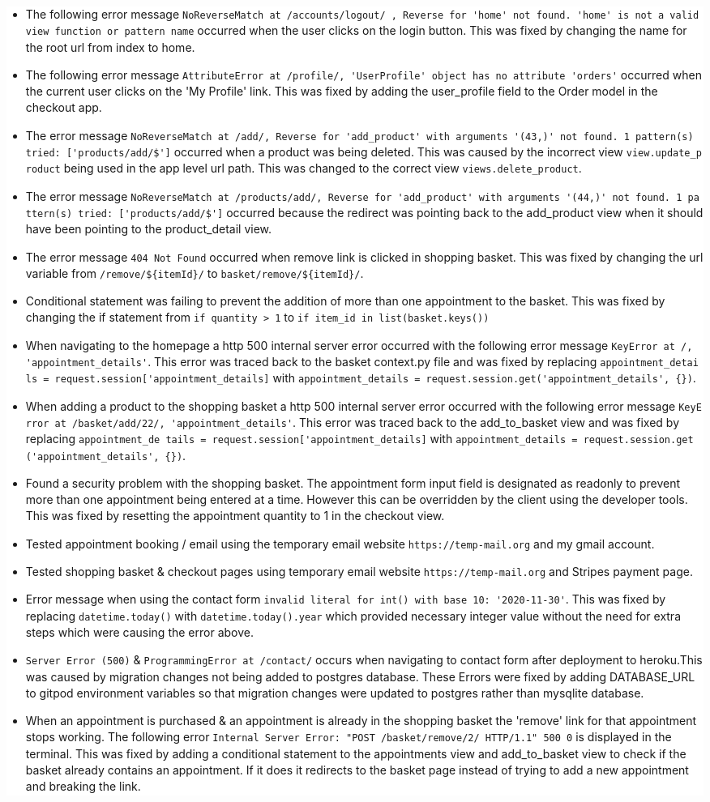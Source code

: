 - The following error message `NoReverseMatch at /accounts/logout/ , Reverse for 'home' not found. 'home' is not a valid view function or pattern name` occurred when the user clicks on the login button. This was fixed by changing the name for the root url from index to home.

- The following error message `AttributeError at /profile/, 'UserProfile' object has no attribute 'orders'` occurred when the current user clicks on the 'My Profile' link. This was fixed by adding the user_profile field to the Order model in the checkout app.

- The error message `NoReverseMatch at /add/, Reverse for 'add_product' with arguments '(43,)' not found. 1 pattern(s) tried: ['products/add/$']` occurred when a product was being deleted. This was caused by the incorrect view `view.update_product` being used in the app level url path. This was changed to the correct view `views.delete_product`.

- The error message `NoReverseMatch at /products/add/, Reverse for 'add_product' with arguments '(44,)' not found. 1 pattern(s) tried: ['products/add/$']` occurred because the redirect was pointing back to the add_product view when it should have been pointing to the product_detail view. 

- The error message `404 Not Found` occurred when remove link is clicked in shopping basket. This was fixed by changing the url variable from `/remove/${itemId}/` to `basket/remove/${itemId}/`.

- Conditional statement was failing to prevent the addition of more than one appointment to the basket. This was fixed by changing the if statement from `if quantity > 1` to `if item_id in list(basket.keys())`

- When navigating to the homepage a http 500 internal server error occurred with the following error message `KeyError at /, 'appointment_details'`. This error was traced back to the basket context.py file and was fixed by replacing `appointment_details = request.session['appointment_details]` with `appointment_details = request.session.get('appointment_details', {})`.

- When adding a product to the shopping basket a http 500 internal server error occurred with the following error message `KeyError at /basket/add/22/, 'appointment_details'`. This error was traced back to the add_to_basket view and was fixed by replacing `appointment_de
tails = request.session['appointment_details]` with `appointment_details = request.session.get('appointment_details', {})`.

- Found a security problem with the shopping basket. The appointment form input field is designated as readonly to prevent more than one appointment being entered at a time. However this can be overridden by the client using the developer tools. This was fixed by resetting the appointment quantity to 1 in the checkout view.

- Tested appointment booking / email using the temporary email website `https://temp-mail.org` and my gmail account.

- Tested shopping basket & checkout pages using temporary email website `https://temp-mail.org` and Stripes payment page.

- Error message when using the contact form  `invalid literal for int() with base 10: '2020-11-30'`. This was fixed by replacing `datetime.today()` with `datetime.today().year` which provided necessary integer value without the need for extra steps which were causing the error above.

- `Server Error (500)` & `ProgrammingError at /contact/` occurs when navigating to contact form after deployment to heroku.This was caused by migration changes not being added to postgres database. These Errors were fixed by adding DATABASE_URL to gitpod environment variables so that migration changes were updated to postgres rather than mysqlite database.

- When an appointment is purchased & an appointment is already in the shopping basket the 'remove' link for that appointment stops working.  The following error `Internal Server Error: "POST /basket/remove/2/ HTTP/1.1" 500 0` is displayed in the terminal. This was fixed by adding a conditional statement to the appointments view and add_to_basket view to check if the basket already contains an appointment. If it does it redirects to the basket page instead of trying to add a new appointment and breaking the link. 
